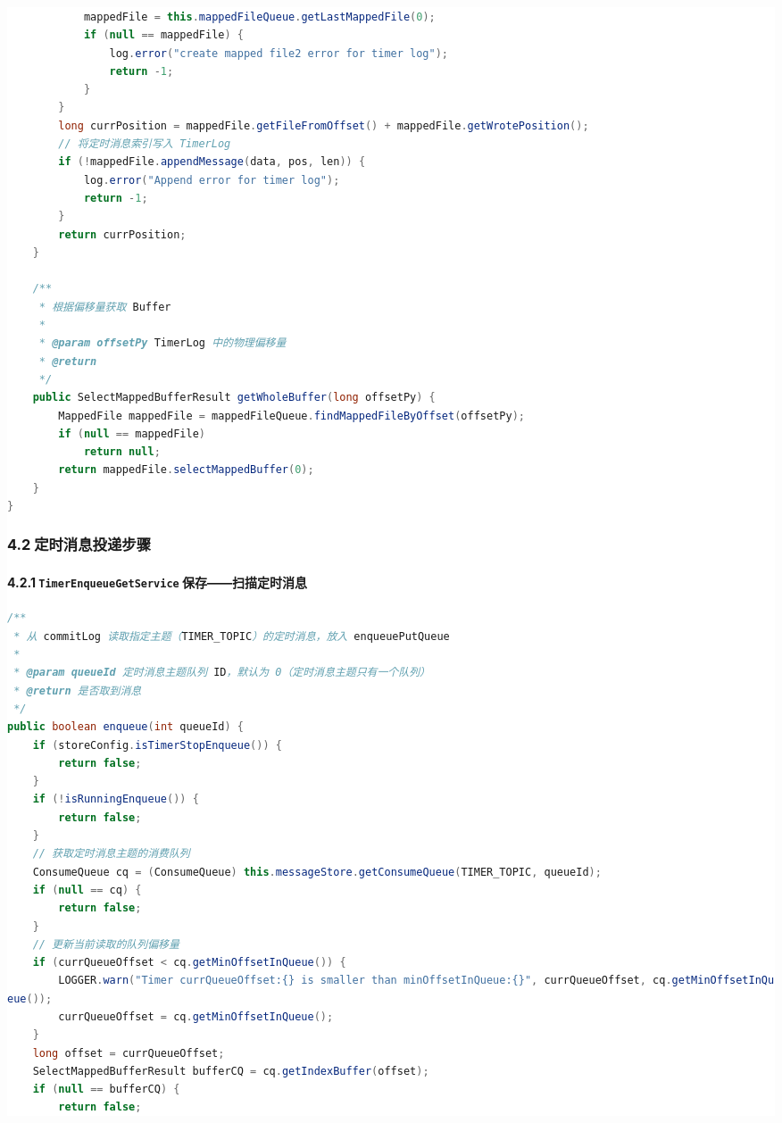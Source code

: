 ```java
            mappedFile = this.mappedFileQueue.getLastMappedFile(0);
            if (null == mappedFile) {
                log.error("create mapped file2 error for timer log");
                return -1;
            }
        }
        long currPosition = mappedFile.getFileFromOffset() + mappedFile.getWrotePosition();
        // 将定时消息索引写入 TimerLog
        if (!mappedFile.appendMessage(data, pos, len)) {
            log.error("Append error for timer log");
            return -1;
        }
        return currPosition;
    }

    /**
     * 根据偏移量获取 Buffer
     * 
     * @param offsetPy TimerLog 中的物理偏移量
     * @return
     */
    public SelectMappedBufferResult getWholeBuffer(long offsetPy) {
        MappedFile mappedFile = mappedFileQueue.findMappedFileByOffset(offsetPy);
        if (null == mappedFile)
            return null;
        return mappedFile.selectMappedBuffer(0);
    }
}
```

### 4.2 定时消息投递步骤

#### 4.2.1 `TimerEnqueueGetService` 保存——扫描定时消息 

```java
/**
 * 从 commitLog 读取指定主题（TIMER_TOPIC）的定时消息，放入 enqueuePutQueue
 *
 * @param queueId 定时消息主题队列 ID，默认为 0（定时消息主题只有一个队列）
 * @return 是否取到消息
 */
public boolean enqueue(int queueId) {
    if (storeConfig.isTimerStopEnqueue()) {
        return false;
    }
    if (!isRunningEnqueue()) {
        return false;
    }
    // 获取定时消息主题的消费队列
    ConsumeQueue cq = (ConsumeQueue) this.messageStore.getConsumeQueue(TIMER_TOPIC, queueId);
    if (null == cq) {
        return false;
    }
    // 更新当前读取的队列偏移量
    if (currQueueOffset < cq.getMinOffsetInQueue()) {
        LOGGER.warn("Timer currQueueOffset:{} is smaller than minOffsetInQueue:{}", currQueueOffset, cq.getMinOffsetInQueue());
        currQueueOffset = cq.getMinOffsetInQueue();
    }
    long offset = currQueueOffset;
    SelectMappedBufferResult bufferCQ = cq.getIndexBuffer(offset);
    if (null == bufferCQ) {
        return false;
```